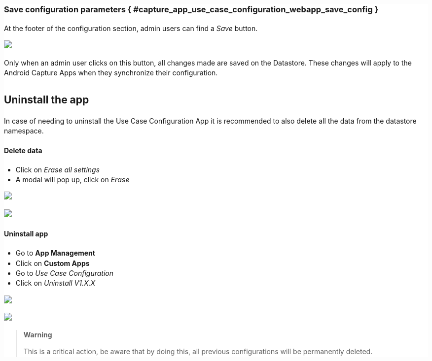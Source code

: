 
### Save configuration parameters { #capture_app_use_case_configuration_webapp_save_config }

At the footer of the configuration section, admin users can find a *Save* button.

![](resources/images/capture-app-use-case-configure-save-button.png)

Only when an admin user clicks on this button, all changes made are saved on the Datastore. These changes will apply to the Android Capture Apps when they synchronize their configuration.


## Uninstall the app

In case of needing to uninstall the Use Case Configuration App it is recommended to also delete all the data from the datastore namespace.

#### Delete data

- Click on *Erase all settings*
- A modal will pop up, click on *Erase*

![](resources/images/capture-app-use-case-configure-unistall-delete-namespace.png)

![](resources/images/capture-app-use-case-configure-unistall-delete-namespace-modal.png)

#### Uninstall app

- Go to **App Management**
- Click on **Custom Apps**
- Go to *Use Case Configuration*
- Click on *Uninstall V1.X.X*

![](resources/images/capture-app-use-case-configure-unistall-custom-app.png)

![](resources/images/capture-app-use-case-configure-unistall-use-case.png)

> **Warning**
>
> This is a critical action, be aware that by doing this, all previous configurations will be permanently deleted.   
